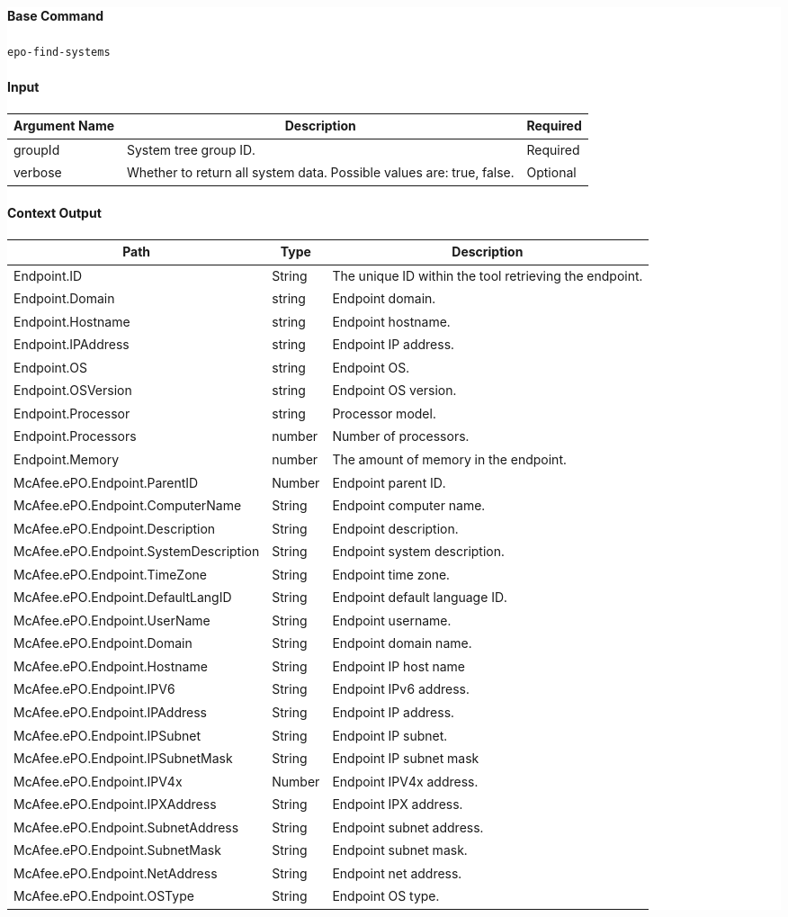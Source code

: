 
#### Base Command

`epo-find-systems`

#### Input

| **Argument Name** | **Description** | **Required** |
| --- | --- | --- |
| groupId | System tree group ID. | Required | 
| verbose | Whether to return all system data. Possible values are: true, false. | Optional | 


#### Context Output

| **Path**                              | **Type** | **Description** |
|---------------------------------------| --- | --- |
| Endpoint.ID                           | String | The unique ID within the tool retrieving the endpoint. |
| Endpoint.Domain                       | string | Endpoint domain. | 
| Endpoint.Hostname                     | string | Endpoint hostname. | 
| Endpoint.IPAddress                    | string | Endpoint IP address. | 
| Endpoint.OS                           | string | Endpoint OS. | 
| Endpoint.OSVersion                    | string | Endpoint OS version. | 
| Endpoint.Processor                    | string | Processor model. | 
| Endpoint.Processors                   | number | Number of processors. | 
| Endpoint.Memory                       | number | The amount of memory in the endpoint. | 
| McAfee.ePO.Endpoint.ParentID          | Number | Endpoint parent ID. | 
| McAfee.ePO.Endpoint.ComputerName      | String | Endpoint computer name. | 
| McAfee.ePO.Endpoint.Description       | String | Endpoint description. | 
| McAfee.ePO.Endpoint.SystemDescription | String | Endpoint system description. | 
| McAfee.ePO.Endpoint.TimeZone          | String | Endpoint time zone. | 
| McAfee.ePO.Endpoint.DefaultLangID     | String | Endpoint default language ID. | 
| McAfee.ePO.Endpoint.UserName          | String | Endpoint username. | 
| McAfee.ePO.Endpoint.Domain            | String | Endpoint domain name. | 
| McAfee.ePO.Endpoint.Hostname          | String | Endpoint IP host name | 
| McAfee.ePO.Endpoint.IPV6              | String | Endpoint IPv6 address. | 
| McAfee.ePO.Endpoint.IPAddress         | String | Endpoint IP address. | 
| McAfee.ePO.Endpoint.IPSubnet          | String | Endpoint IP subnet. | 
| McAfee.ePO.Endpoint.IPSubnetMask      | String | Endpoint IP subnet mask | 
| McAfee.ePO.Endpoint.IPV4x             | Number | Endpoint IPV4x address. | 
| McAfee.ePO.Endpoint.IPXAddress        | String | Endpoint IPX address. | 
| McAfee.ePO.Endpoint.SubnetAddress     | String | Endpoint subnet address. | 
| McAfee.ePO.Endpoint.SubnetMask        | String | Endpoint subnet mask. | 
| McAfee.ePO.Endpoint.NetAddress        | String | Endpoint net address. | 
| McAfee.ePO.Endpoint.OSType            | String | Endpoint OS type. | 